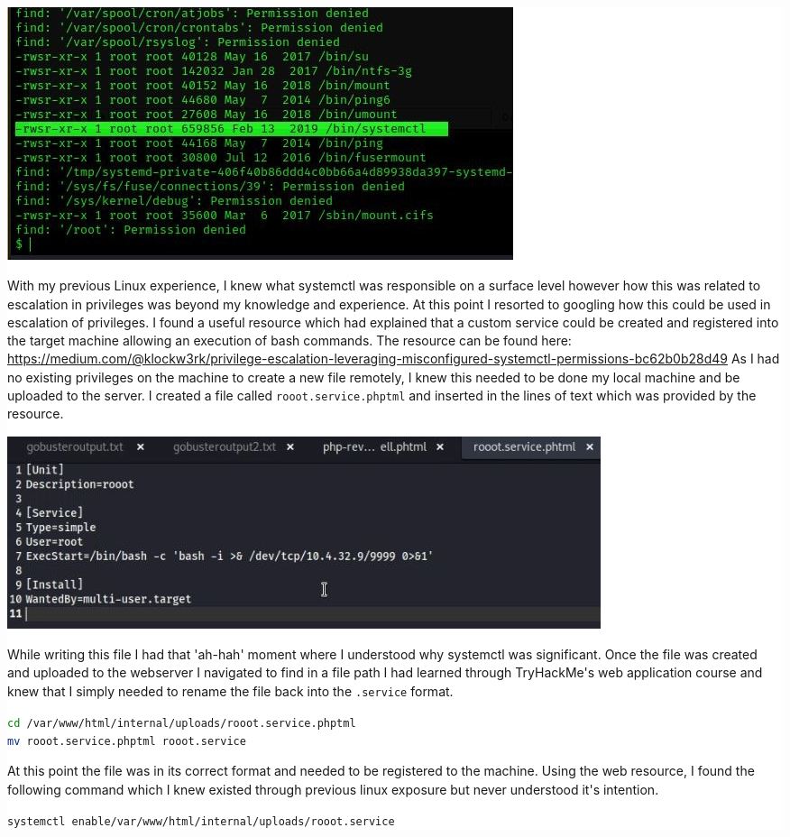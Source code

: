 ![](/TryHackMe/Vunversity/images/vulnversity_007.jpg)

With my previous Linux experience, I knew what systemctl was responsible on a surface level however how this was related to escalation in privileges was beyond my knowledge and experience. At this point I resorted to googling how this could be used in escalation of privileges. I found a useful resource which had explained that a custom service could be created and registered into the target machine allowing an execution of bash commands. The resource can be found here: https://medium.com/@klockw3rk/privilege-escalation-leveraging-misconfigured-systemctl-permissions-bc62b0b28d49
As I had no existing privileges on the machine to create a new file remotely, I knew this needed to be done my local machine and be uploaded to the server. I created a file called `rooot.service.phptml` and inserted in the lines of text which was provided by the resource.

![](/TryHackMe/Vunversity/images/vulnversity_008.jpg)

While writing this file I had that 'ah-hah' moment where I understood why systemctl was significant. Once the file was created and uploaded to the webserver I navigated to find in a file path I had learned through TryHackMe's web application course and knew that I simply needed to rename the file back into the `.service` format. 
```bash
cd /var/www/html/internal/uploads/rooot.service.phptml
mv rooot.service.phptml rooot.service
```
At this point the file was in its correct format and needed to be registered to the machine.
Using the web resource, I found the following command which I knew existed through previous linux exposure but never understood it's intention.
```bash
systemctl enable/var/www/html/internal/uploads/rooot.service
```
